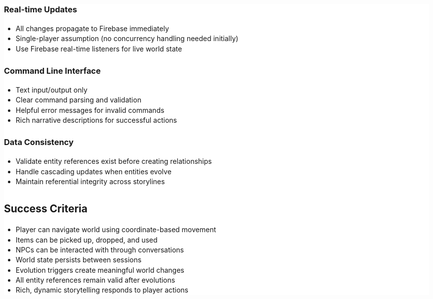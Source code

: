 ### Real-time Updates
- All changes propagate to Firebase immediately
- Single-player assumption (no concurrency handling needed initially)
- Use Firebase real-time listeners for live world state

### Command Line Interface
- Text input/output only
- Clear command parsing and validation
- Helpful error messages for invalid commands
- Rich narrative descriptions for successful actions

### Data Consistency
- Validate entity references exist before creating relationships
- Handle cascading updates when entities evolve
- Maintain referential integrity across storylines

## Success Criteria
- Player can navigate world using coordinate-based movement
- Items can be picked up, dropped, and used
- NPCs can be interacted with through conversations
- World state persists between sessions
- Evolution triggers create meaningful world changes
- All entity references remain valid after evolutions
- Rich, dynamic storytelling responds to player actions